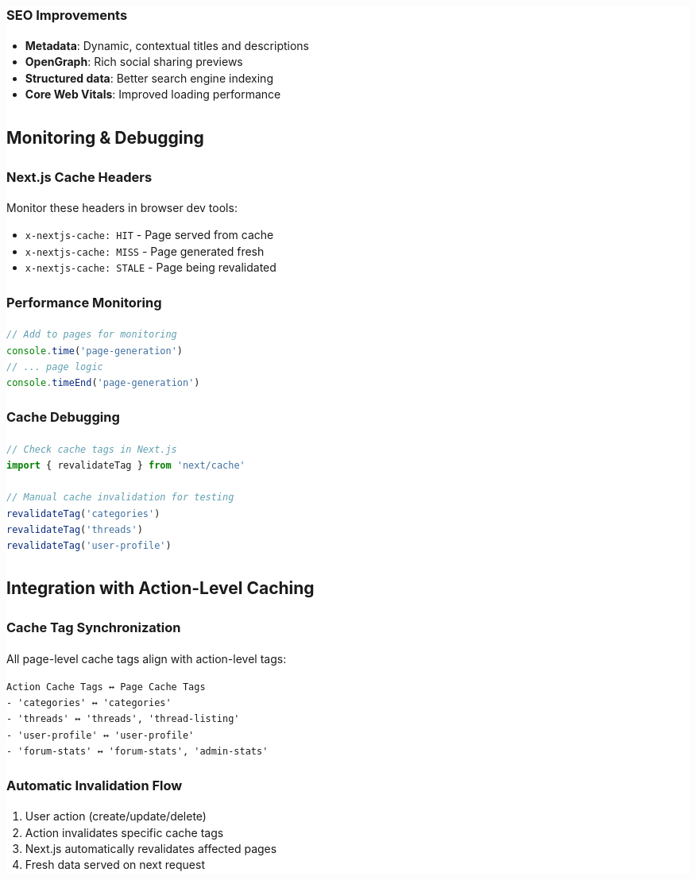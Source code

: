 ### SEO Improvements
- **Metadata**: Dynamic, contextual titles and descriptions
- **OpenGraph**: Rich social sharing previews
- **Structured data**: Better search engine indexing
- **Core Web Vitals**: Improved loading performance

## Monitoring & Debugging

### Next.js Cache Headers
Monitor these headers in browser dev tools:
- `x-nextjs-cache: HIT` - Page served from cache
- `x-nextjs-cache: MISS` - Page generated fresh
- `x-nextjs-cache: STALE` - Page being revalidated

### Performance Monitoring
```javascript
// Add to pages for monitoring
console.time('page-generation')
// ... page logic
console.timeEnd('page-generation')
```

### Cache Debugging
```javascript
// Check cache tags in Next.js
import { revalidateTag } from 'next/cache'

// Manual cache invalidation for testing
revalidateTag('categories')
revalidateTag('threads')
revalidateTag('user-profile')
```

## Integration with Action-Level Caching

### Cache Tag Synchronization
All page-level cache tags align with action-level tags:

```
Action Cache Tags ↔ Page Cache Tags
- 'categories' ↔ 'categories'
- 'threads' ↔ 'threads', 'thread-listing'
- 'user-profile' ↔ 'user-profile'
- 'forum-stats' ↔ 'forum-stats', 'admin-stats'
```

### Automatic Invalidation Flow
1. User action (create/update/delete)
2. Action invalidates specific cache tags
3. Next.js automatically revalidates affected pages
4. Fresh data served on next request
